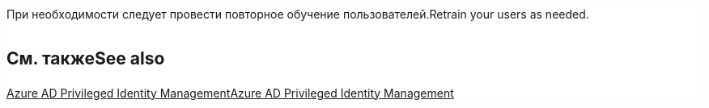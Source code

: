 <span data-ttu-id="6f507-296">При необходимости следует провести повторное обучение пользователей.</span><span class="sxs-lookup"><span data-stu-id="6f507-296">Retrain your users as needed.</span></span>

## <a name="see-also"></a><span data-ttu-id="6f507-297">См. также</span><span class="sxs-lookup"><span data-stu-id="6f507-297">See also</span></span>

[<span data-ttu-id="6f507-298">Azure AD Privileged Identity Management</span><span class="sxs-lookup"><span data-stu-id="6f507-298">Azure AD Privileged Identity Management</span></span>](https://docs.microsoft.com/azure/active-directory/privileged-identity-management/pim-configure)